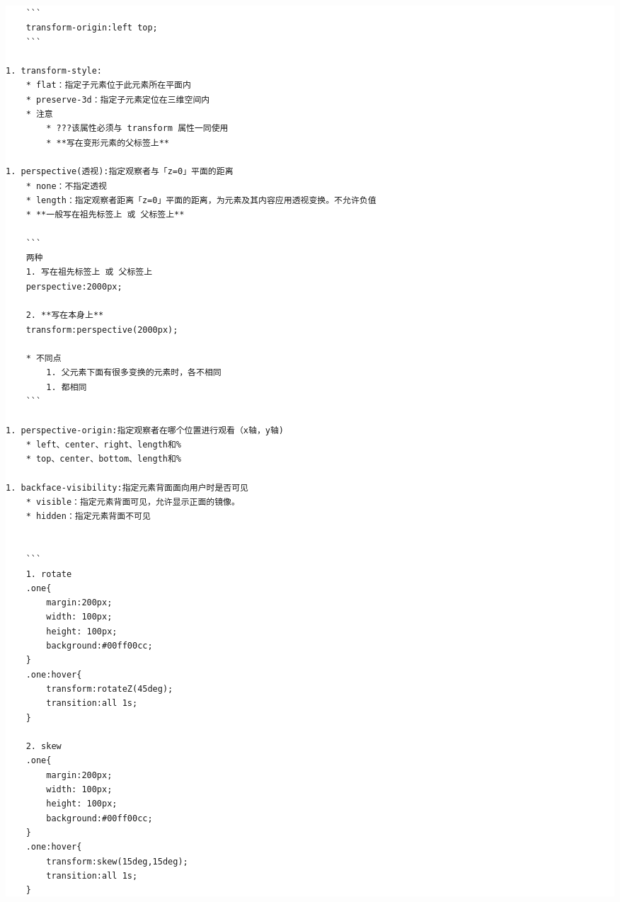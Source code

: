         ```
        transform-origin:left top;
        ```

    1. transform-style:
        * flat：指定子元素位于此元素所在平面内
        * preserve-3d：指定子元素定位在三维空间内
        * 注意
            * ???该属性必须与 transform 属性一同使用
            * **写在变形元素的父标签上**

    1. perspective(透视):指定观察者与「z=0」平面的距离
        * none：不指定透视
        * length：指定观察者距离「z=0」平面的距离，为元素及其内容应用透视变换。不允许负值
        * **一般写在祖先标签上 或 父标签上**

        ```
        两种
        1. 写在祖先标签上 或 父标签上
        perspective:2000px;

        2. **写在本身上**
        transform:perspective(2000px);

        * 不同点
            1. 父元素下面有很多变换的元素时，各不相同
            1. 都相同
        ```

    1. perspective-origin:指定观察者在哪个位置进行观看（x轴，y轴)
        * left、center、right、length和%
        * top、center、bottom、length和%

    1. backface-visibility:指定元素背面面向用户时是否可见
        * visible：指定元素背面可见，允许显示正面的镜像。
        * hidden：指定元素背面不可见


        ```
        1. rotate
        .one{
            margin:200px;
            width: 100px;
            height: 100px;
            background:#00ff00cc;
        }
        .one:hover{
            transform:rotateZ(45deg);
            transition:all 1s;
        }

        2. skew
        .one{
            margin:200px;
            width: 100px;
            height: 100px;
            background:#00ff00cc;
        }
        .one:hover{
            transform:skew(15deg,15deg);
            transition:all 1s;
        }
